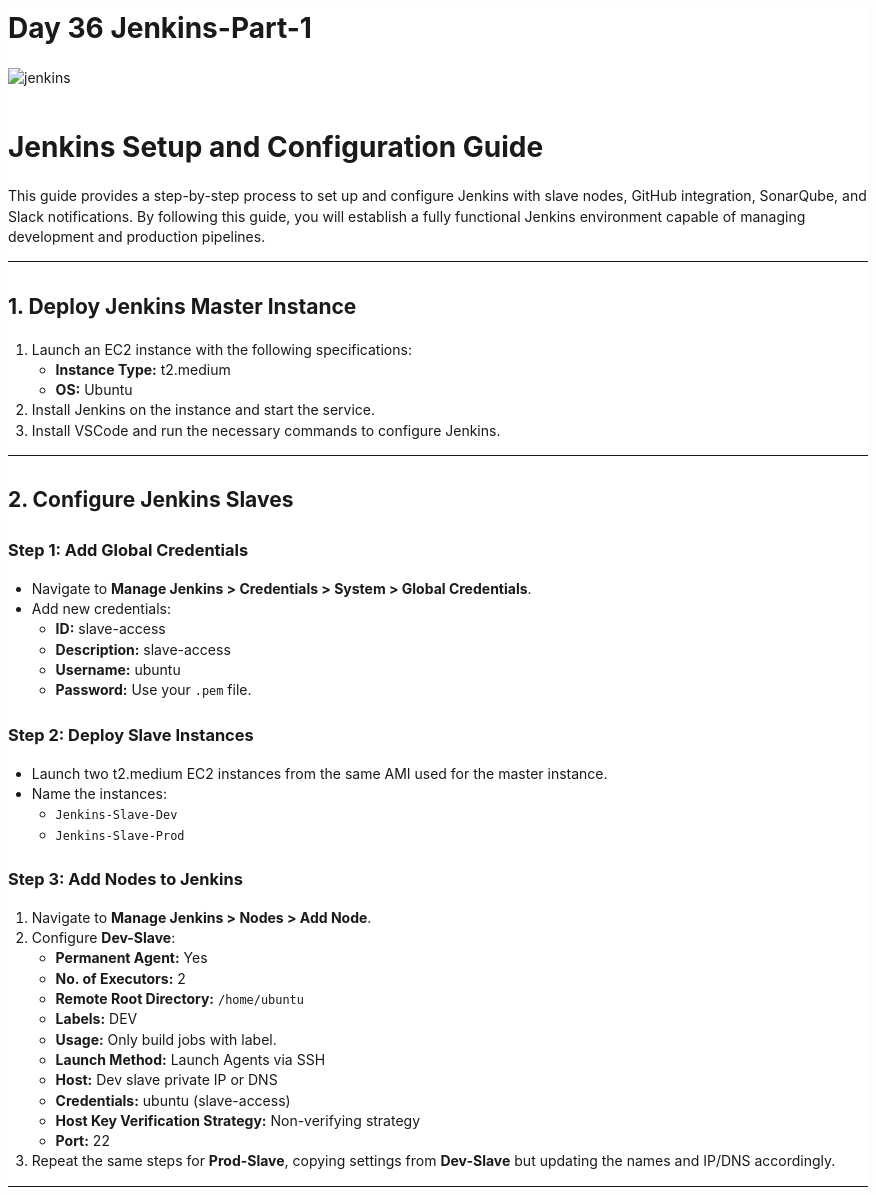 # Day 36 Jenkins-Part-1
<img width="1536" alt="jenkins" src="https://github.com/user-attachments/assets/4519f27d-537b-4593-bde9-0e5756b2965c" />

# Jenkins Setup and Configuration Guide

This guide provides a step-by-step process to set up and configure Jenkins with slave nodes, GitHub integration, SonarQube, and Slack notifications. By following this guide, you will establish a fully functional Jenkins environment capable of managing development and production pipelines.

---

## 1. Deploy Jenkins Master Instance

1. Launch an EC2 instance with the following specifications:
   - **Instance Type:** t2.medium
   - **OS:** Ubuntu
2. Install Jenkins on the instance and start the service.
3. Install VSCode and run the necessary commands to configure Jenkins.

---

## 2. Configure Jenkins Slaves

### Step 1: Add Global Credentials
- Navigate to **Manage Jenkins > Credentials > System > Global Credentials**.
- Add new credentials:
  - **ID:** slave-access
  - **Description:** slave-access
  - **Username:** ubuntu
  - **Password:** Use your `.pem` file.

### Step 2: Deploy Slave Instances
- Launch two t2.medium EC2 instances from the same AMI used for the master instance.
- Name the instances:
  - `Jenkins-Slave-Dev`
  - `Jenkins-Slave-Prod`

### Step 3: Add Nodes to Jenkins
1. Navigate to **Manage Jenkins > Nodes > Add Node**.
2. Configure **Dev-Slave**:
   - **Permanent Agent:** Yes
   - **No. of Executors:** 2
   - **Remote Root Directory:** `/home/ubuntu`
   - **Labels:** DEV
   - **Usage:** Only build jobs with label.
   - **Launch Method:** Launch Agents via SSH
   - **Host:** Dev slave private IP or DNS
   - **Credentials:** ubuntu (slave-access)
   - **Host Key Verification Strategy:** Non-verifying strategy
   - **Port:** 22
3. Repeat the same steps for **Prod-Slave**, copying settings from **Dev-Slave** but updating the names and IP/DNS accordingly.

---